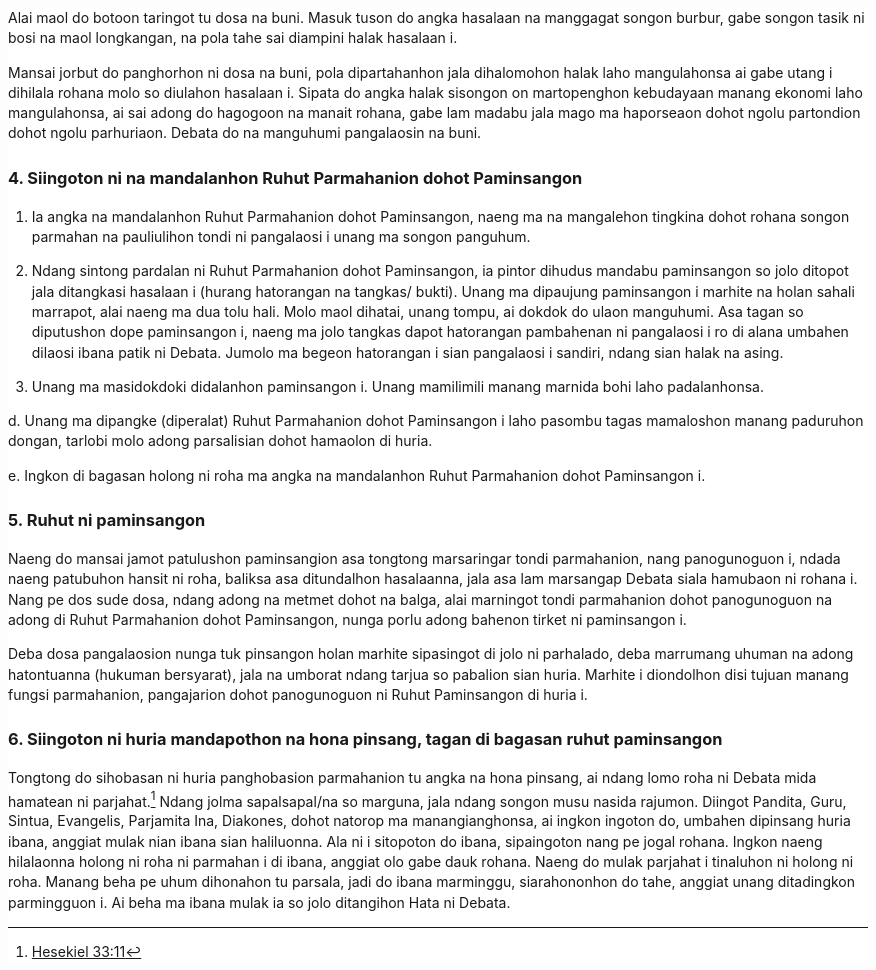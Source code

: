 Alai maol do botoon taringot tu dosa na buni. Masuk tuson do angka hasalaan na manggagat songon burbur, gabe songon tasik ni bosi na maol longkangan, na pola tahe sai diampini halak hasalaan i.

Mansai jorbut do panghorhon ni dosa na buni, pola dipartahanhon jala dihalomohon halak laho mangulahonsa ai gabe utang i dihilala rohana molo so diulahon hasalaan i. Sipata do angka halak sisongon on martopenghon kebudayaan manang ekonomi laho mangulahonsa, ai sai adong do hagogoon na manait rohana, gabe lam madabu jala mago ma haporseaon dohot ngolu partondion dohot ngolu parhuriaon. Debata do na manguhumi pangalaosin na buni.

### 4. Siingoton ni na mandalanhon Ruhut Parmahanion dohot Paminsangon

1. Ia angka na mandalanhon Ruhut Parmahanion dohot Paminsangon, naeng ma na mangalehon tingkina dohot rohana songon parmahan na pauliulihon tondi ni pangalaosi i unang ma songon panguhum.

1. Ndang sintong pardalan ni Ruhut Parmahanion dohot Paminsangon, ia pintor dihudus mandabu paminsangon so jolo ditopot jala ditangkasi hasalaan i (hurang hatorangan na tangkas/ bukti). Unang ma dipaujung paminsangon i marhite na holan sahali marrapot, alai naeng ma dua tolu hali. Molo maol dihatai, unang tompu, ai dokdok do ulaon manguhumi. Asa tagan so diputushon dope paminsangon i, naeng ma jolo tangkas dapot hatorangan pambahenan ni pangalaosi i ro di alana umbahen dilaosi ibana patik ni Debata. Jumolo ma begeon hatorangan i sian pangalaosi i sandiri, ndang sian halak na asing.

1. Unang ma masidokdoki didalanhon paminsangon i. Unang mamilimili manang marnida bohi laho padalanhonsa.

d. Unang ma dipangke (diperalat) Ruhut Parmahanion dohot Paminsangon i laho pasombu tagas mamaloshon manang paduruhon dongan, tarlobi molo adong parsalisian dohot hamaolon di huria.

e. Ingkon di bagasan holong ni roha ma angka na mandalanhon Ruhut Parmahanion dohot Paminsangon i.

### 5. Ruhut ni paminsangon

Naeng do mansai jamot patulushon paminsangion asa tongtong marsaringar tondi parmahanion, nang panogunoguon i, ndada naeng patubuhon hansit ni roha, baliksa asa ditundalhon hasalaanna, jala asa lam marsangap Debata siala hamubaon ni rohana i. Nang pe dos sude dosa, ndang adong na metmet dohot na balga, alai marningot tondi parmahanion dohot panogunoguon na adong di Ruhut Parmahanion dohot Paminsangon, nunga porlu adong bahenon tirket ni paminsangon i.

Deba dosa pangalaosion nunga tuk pinsangon holan marhite sipasingot di jolo ni parhalado, deba marrumang uhuman na adong hatontuanna (hukuman bersyarat), jala na umborat ndang tarjua so pabalion sian huria. Marhite i diondolhon disi tujuan manang fungsi parmahanion, pangajarion dohot panogunoguon ni Ruhut Paminsangon di huria i.

### 6. Siingoton ni huria mandapothon na hona pinsang, tagan di bagasan ruhut paminsangon

Tongtong do sihobasan ni huria panghobasion parmahanion tu angka na hona pinsang, ai ndang lomo roha ni Debata mida hamatean ni parjahat.[^Hesekiel 33:11] Ndang jolma sapalsapal/na so marguna, jala ndang songon musu nasida rajumon. Diingot Pandita, Guru, Sintua, Evangelis, Parjamita Ina, Diakones, dohot natorop ma manangianghonsa, ai ingkon ingoton do, umbahen dipinsang huria ibana, anggiat mulak nian ibana sian haliluonna. Ala ni i sitopoton do ibana, sipaingoton nang pe jogal rohana. Ingkon naeng hilalaonna holong ni roha ni parmahan i di ibana, anggiat olo gabe dauk rohana. Naeng do mulak parjahat i tinaluhon ni holong ni roha. Manang beha pe uhum dihonahon tu parsala, jadi do ibana marminggu, siarahononhon do tahe, anggiat unang ditadingkon parmingguon i. Ai beha ma ibana mulak ia so jolo ditangihon Hata ni Debata.


[^Johannes 10:11]: [Johannes 10:11](https://alkitab.mobi/toba/passage/Yoh+10%3A11)
[^Johannes 10:27-28]: [Johannes 10:27-28](https://alkitab.mobi/toba/passage/Yoh+10%3A27-28)
[^3 Musa 19:2 et al]: [3 Musa 19:2](https://alkitab.mobi/toba/passage/Ima+19%3A2); [Jesaya 6:3](https://alkitab.mobi/toba/passage/Yes+6%3A3); [Mateus 5:48](https://alkitab.mobi/toba/passage/Mat+5%3A48); [1 Petrus 1:15-16](https://alkitab.mobi/toba/passage/1Pt+1%3A15-16)
[^1 Petrus 2:1-2]: [1 Petrus 2:1-2](https://alkitab.mobi/toba/passage/1Pt+2%3A1-2)
[^2 Korint 5:17]: [2 Korint 5:17](https://alkitab.mobi/toba/passage/2Ko+5%3A17)
[^1 Tessalonik 5:23]: [1 Tessalonik 5:23](https://alkitab.mobi/toba/passage/1Te+5%3A23)
[^Mateus 18:15-18; 1Korint 14:26]: [Mateus 18:15-18](https://alkitab.mobi/toba/passage/Mat+18%3A15-18); [1 Korint 14:26](https://alkitab.mobi/toba/passage/1Ko+14%3A26)
[^Hesekiel 33:11; 1Korint 5:5]: [Hesekiel 33:11](https://alkitab.mobi/toba/passage/Yeh+33%3A11); [1 Korint 5:5](https://alkitab.mobi/toba/passage/1Ko+5%3A5)
[^Hesekiel 3:20; Mateus 16:19]: [Hesekiel 3:20](https://alkitab.mobi/toba/passage/Yeh+3%3A20); [Mateus 16:19](https://alkitab.mobi/toba/passage/Mat+16%3A19)
[^Mateus 16:19 et al]: [Mateus 16:19](https://alkitab.mobi/toba/passage/Mat+16%3A19); [18:18](https://alkitab.mobi/toba/passage/Mat+18%3A18); [Johannes 20:23](https://alkitab.mobi/toba/passage/Yoh+20%3A23)
[^Hesekiel 33:11]: [Hesekiel 33:11](https://alkitab.mobi/toba/passage/Yeh+33%3A11)
[^1 Korint 5:11 et al]: [1 Korint 5:11](https://alkitab.mobi/toba/passage/1Ko+5%3A11); [2 Tessalonik 3:6](https://alkitab.mobi/toba/passage/2Te+3%3A6); [Titus 3:10](https://alkitab.mobi/toba/passage/Tit+3%3A10)
[^2 Timoteus 3:5; Kolosse 3:16-17]: [2 Timoteus 3:5](https://alkitab.mobi/toba/passage/2Ti+3%3A5); [Kolosse 3:16-17](https://alkitab.mobi/toba/passage/Kol+3%3A16-17)
[^2 Tessalonik 3:12]: [2 Tessalonik 3:12](https://alkitab.mobi/toba/passage/2Te+3%3A12)
[^1 Korint 10:31; Rom 14:18]: [1 Korint 10:31](https://alkitab.mobi/toba/passage/1Ko+10%3A31); [Rom 14:18](https://alkitab.mobi/toba/passage/Rom+14%3A18)
[^Epesus 5:11]: [Epesus 5:11](https://alkitab.mobi/toba/passage/Efe+5%3A11)
[^2 Musa 20 et al]: paheba [2 Musa 20](https://alkitab.mobi/toba/passage/Kel+20); [5 Musa 5](https://alkitab.mobi/toba/passage/Ula+5); [Mateus 5-7](https://alkitab.mobi/toba/passage/Mat+5-7)
[^5 Musa 20:19-20]: [5 Musa 20:19-20](https://alkitab.mobi/toba/passage/Ula+20%3A19-20)
[^3 Musa 18:22-23 et al]: [3 Musa 18:22-23](https://alkitab.mobi/toba/passage/Ima+18%3A22-23), [3 Musa 20:13](https://alkitab.mobi/toba/passage/Ima+20%3A13); [5 Musa 22:5](https://alkitab.mobi/toba/passage/Ula+22%3A5), [23:17-18](https://alkitab.mobi/toba/passage/Ula+23%3A17-18); [Rom 1:24-27](https://alkitab.mobi/toba/passage/Rom+1%3A24-27), [1 Korint 6:9-10](https://alkitab.mobi/toba/passage/1Ko+6%3A9-10)
[^1 Musa 2:18]: [1 Musa 2:18](https://alkitab.mobi/toba/passage/Kej+2%3A18)
[^Mateus 5:32]: [Mateus 5:32](https://alkitab.mobi/toba/passage/Mat+5%3A32)
[^UU Perkawinan]: patudos tu Undang-undang Perkawinan No. 1/1974
[^1 Korint 7:12-13, 39]: ida [1 Korint 7:12-13, 39](https://alkitab.mobi/toba/passage/1Ko+7%3A12-13%2C39)
[^5 Musa 28:5-6]: [5 Musa 28:5-6](https://alkitab.mobi/toba/passage/Ula+28%3A5-6)
[^1 Tessalonik 4:13-18]: [1 Tessalonik 4:13-18](https://alkitab.mobi/toba/passage/1Te+4%3A13-18)
[^Galatia 3:28]: [Galatia 3:28](https://alkitab.mobi/toba/passage/Gal+3%3A28)
[^Lukas 19:1-7]: [Lukas 19:1-7](https://alkitab.mobi/toba/passage/Luk+19%3A1-7)
[^1 Korint 12:14-16]: [1 Korint 12:14-16](https://alkitab.mobi/toba/passage/1Ko+12%3A14-16)
[^1 Timoteus 3:3]: [1 Timoteus 3:3](https://alkitab.mobi/toba/passage/1Ti+3%3A3)
[^Poda 31:4-6]: [Poda 31:4-6](https://alkitab.mobi/toba/passage/Ams+31%3A4-6)
[^Ulaon Ni Apostel 4:12 et al]: [Ulaon ni Apostel 4:12](https://alkitab.mobi/toba/passage/Kis+4%3A12); [1 Korint 3:11](https://alkitab.mobi/toba/passage/1Ko+3%3A11); [Johannes 14:6](https://alkitab.mobi/toba/passage/Yoh+14%3A6)
[^Rom 13:1-7 et al]: [Rom 13:1-7](https://alkitab.mobi/toba/passage/Rom+13%3A1-7); [1 Timoteus 2:2](https://alkitab.mobi/toba/passage/1Ti+2%3A2); [Ulaon ni Apostel 5:29](https://alkitab.mobi/toba/passage/Kis+5%3A29); [Pangungkapon 19:16](https://alkitab.mobi/toba/passage/Why+19%3A16)
[^Hesekiel 3:17-19]: [Hesekiel 3:17-19](https://alkitab.mobi/toba/passage/Yeh+3%3A17-19)
[^Mateus 16:19]: [Mateus 16:19](https://alkitab.mobi/toba/passage/Mat+16%3A19)
[^Johannes 20:22b-23]: [Johannes 20:22b-23](https://alkitab.mobi/toba/passage/Yoh+20%3A22-23)